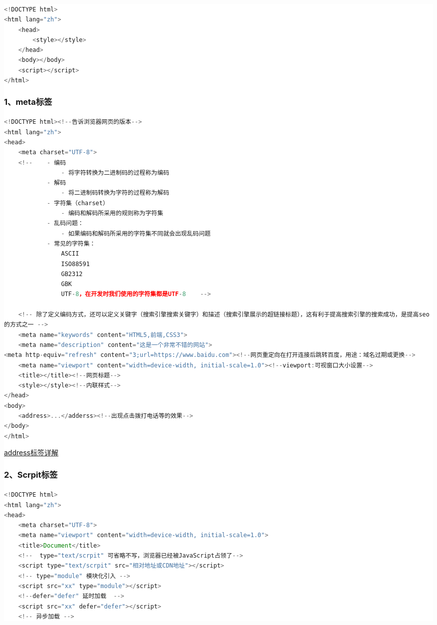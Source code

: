 ```javascript
<!DOCTYPE html>
<html lang="zh">
    <head>
        <style></style>
    </head>
    <body></body>
    <script></script>
</html>
```

### 1、meta标签

```javascript
<!DOCTYPE html><!--告诉浏览器网页的版本-->
<html lang="zh">
<head>
    <meta charset="UTF-8">
    <!--    - 编码
                - 将字符转换为二进制码的过程称为编码
            - 解码
                - 将二进制码转换为字符的过程称为解码
            - 字符集（charset）
                - 编码和解码所采用的规则称为字符集
            - 乱码问题：
                - 如果编码和解码所采用的字符集不同就会出现乱码问题
            - 常见的字符集：
                ASCII
                ISO88591
                GB2312
                GBK
                UTF-8，在开发时我们使用的字符集都是UTF-8    -->

    <!-- 除了定义编码方式，还可以定义关键字（搜索引擎搜索关键字）和描述（搜索引擎展示的超链接标题），这有利于提高搜索引擎的搜索成功，是提高seo的方式之一 -->
    <meta name="keywords" content="HTML5,前端,CSS3">
    <meta name="description" content="这是一个非常不错的网站">
<meta http-equiv="refresh" content="3;url=https://www.baidu.com"><!--网页重定向在打开连接后跳转百度，用途：域名过期或更换-->
    <meta name="viewport" content="width=device-width, initial-scale=1.0"><!--viewport:可视窗口大小设置-->
    <title></title><!--网页标题-->
    <style></style><!--内联样式-->
</head>
<body>
    <address>...</adderss><!--出现点击拨打电话等的效果-->
</body>
</html>
```

[address标签详解](https://developer.mozilla.org/zh-CN/docs/Web/HTML/Element/address)

### 2、Scrpit标签

```javascript
<!DOCTYPE html>
<html lang="zh">
<head>
    <meta charset="UTF-8">
    <meta name="viewport" content="width=device-width, initial-scale=1.0">
    <title>Document</title>
    <!--  type="text/scrpit" 可省略不写，浏览器已经被JavaScript占领了-->
    <script type="text/scrpit" src="相对地址或CDN地址"></script>
    <!-- type="module" 模块化引入 -->
    <script src="xx" type="module"></script>
    <!--defer="defer" 延时加载  -->
    <script src="xx" defer="defer"></script>
    <!-- 异步加载 -->
```